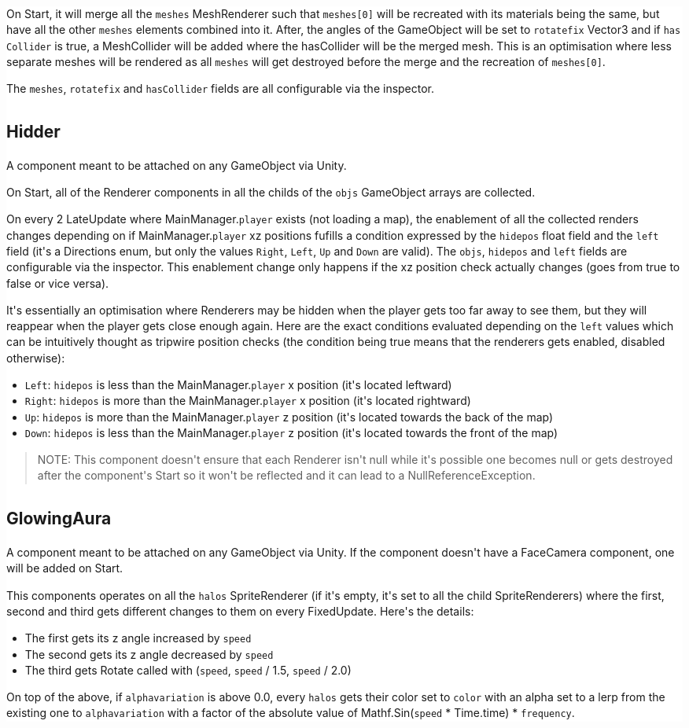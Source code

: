 On Start, it will merge all the `meshes` MeshRenderer such that `meshes[0]` will be recreated with its materials being the same, but have all the other `meshes` elements combined into it. After, the angles of the GameObject will be set to `rotatefix` Vector3 and if `hasCollider` is true, a MeshCollider will be added where the hasCollider will be the merged mesh. This is an optimisation where less separate meshes will be rendered as all `meshes` will get destroyed before the merge and the recreation of `meshes[0]`.

The `meshes`, `rotatefix` and `hasCollider` fields are all configurable via the inspector.

## Hidder
A component meant to be attached on any GameObject via Unity.

On Start, all of the Renderer components in all the childs of the `objs` GameObject arrays are collected.

On every 2 LateUpdate where MainManager.`player` exists (not loading a map), the enablement of all the collected renders changes depending on if MainManager.`player` xz positions fufills a condition expressed by the `hidepos` float field and the `left` field (it's a Directions enum, but only the values `Right`, `Left`, `Up` and `Down` are valid). The `objs`, `hidepos` and `left` fields are configurable via the inspector. This enablement change only happens if the xz position check actually changes (goes from true to false or vice versa).

It's essentially an optimisation where Renderers may be hidden when the player gets too far away to see them, but they will reappear when the player gets close enough again. Here are the exact conditions evaluated depending on the `left` values which can be intuitively thought as tripwire position checks (the condition being true means that the renderers gets enabled, disabled otherwise):

- `Left`: `hidepos` is less than the MainManager.`player` x position (it's located leftward)
- `Right`: `hidepos` is more than the MainManager.`player` x position (it's located rightward)
- `Up`: `hidepos` is more than the MainManager.`player` z position (it's located towards the back of the map)
- `Down`: `hidepos` is less than the MainManager.`player` z position (it's located towards the front of the map)

> NOTE: This component doesn't ensure that each Renderer isn't null while it's possible one becomes null or gets destroyed after the component's Start so it won't be reflected and it can lead to a NullReferenceException. 

## GlowingAura
A component meant to be attached on any GameObject via Unity. If the component doesn't have a FaceCamera component, one will be added on Start.

This components operates on all the `halos` SpriteRenderer (if it's empty, it's set to all the child SpriteRenderers) where the first, second and third gets different changes to them on every FixedUpdate. Here's the details:

- The first gets its z angle increased by `speed`
- The second gets its z angle decreased by `speed`
- The third gets Rotate called with (`speed`, `speed` / 1.5, `speed` / 2.0)

On top of the above, if `alphavariation` is above 0.0, every `halos` gets their color set to `color` with an alpha set to a lerp from the existing one to `alphavariation` with a factor of the absolute value of Mathf.Sin(`speed` * Time.time) * `frequency`.
